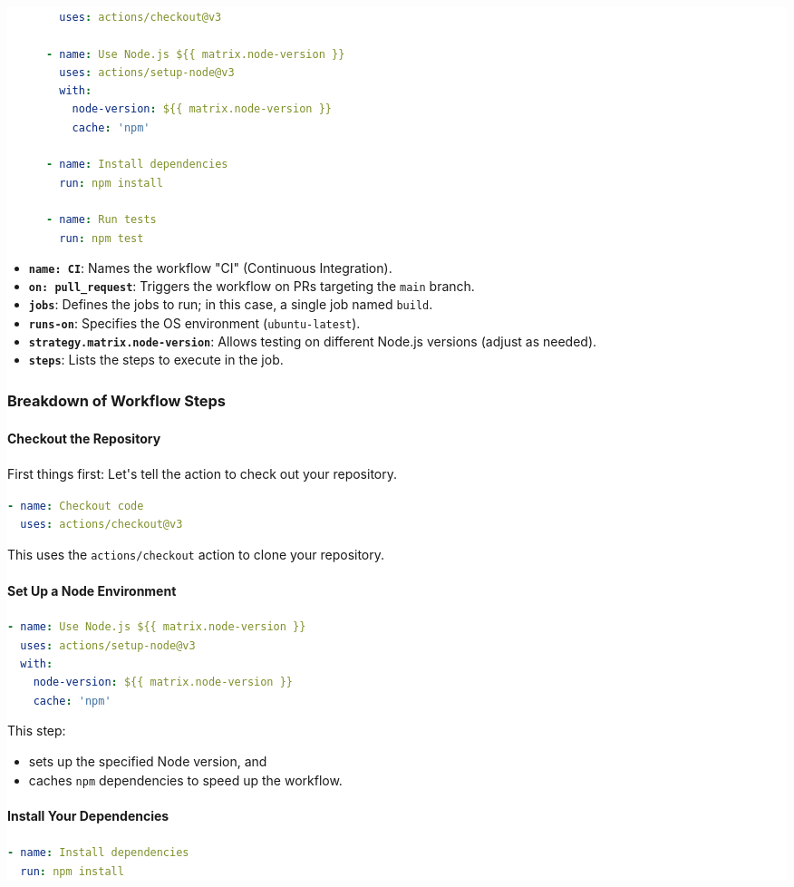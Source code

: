 ```yaml
        uses: actions/checkout@v3

      - name: Use Node.js ${{ matrix.node-version }}
        uses: actions/setup-node@v3
        with:
          node-version: ${{ matrix.node-version }}
          cache: 'npm'

      - name: Install dependencies
        run: npm install

      - name: Run tests
        run: npm test
```

- **`name: CI`**: Names the workflow "CI" (Continuous Integration).
- **`on: pull_request`**: Triggers the workflow on PRs targeting the `main` branch.
- **`jobs`**: Defines the jobs to run; in this case, a single job named `build`.
- **`runs-on`**: Specifies the OS environment (`ubuntu-latest`).
- **`strategy.matrix.node-version`**: Allows testing on different Node.js versions (adjust as needed).
- **`steps`**: Lists the steps to execute in the job.

### Breakdown of Workflow Steps

#### Checkout the Repository

First things first: Let's tell the action to check out your repository.

```yaml
- name: Checkout code
  uses: actions/checkout@v3
```

This uses the `actions/checkout` action to clone your repository.

#### Set Up a Node Environment

```yaml
- name: Use Node.js ${{ matrix.node-version }}
  uses: actions/setup-node@v3
  with:
    node-version: ${{ matrix.node-version }}
    cache: 'npm'
```

This step:

- sets up the specified Node version, and
- caches `npm` dependencies to speed up the workflow.

#### Install Your Dependencies

```yaml
- name: Install dependencies
  run: npm install
```
